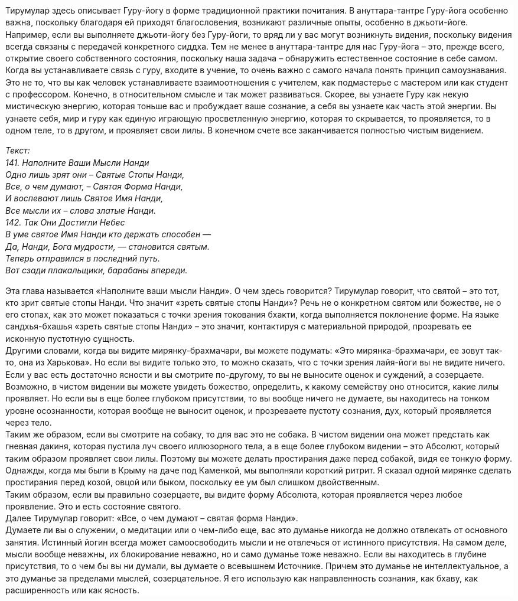  Тирумулар здесь описывает Гуру-йогу в форме традиционной практики почитания. В ануттара-тантре Гуру-йога особенно важна, поскольку благодаря ей приходят благословения, возникают различные опыты, особенно в джьоти-йоге. Например, если вы выполняете джьоти-йогу без Гуру-йоги, то вряд ли у вас могут возникнуть видения, поскольку видения всегда связаны с передачей конкретного сиддха. Тем не менее в ануттара-тантре для нас Гуру-йога – это, прежде всего, открытие своего собственного состояния, поскольку наша задача – обнаружить естественное состояние в себе самом.   
 Когда вы устанавливаете связь с гуру, входите в учение, то очень важно с самого начала понять принцип самоузнавания. Это не то, что вы как человек устанавливаете взаимоотношения с учителем, как подмастерье с мастером или как студент с профессором. Конечно, в относительном смысле и так может развиваться. Скорее, вы узнаете Гуру как некую мистическую энергию, которая тоньше вас и пробуждает ваше сознание, а себя вы узнаете как часть этой энергии. Вы узнаете себя, мир и гуру как единую играющую просветленную энергию, которая то скрывается, то проявляется, то в одном теле, то в другом, и проявляет свои лилы. В конечном счете все заканчивается полностью чистым видением.   
  
_Текст:_   
_141\. Наполните Ваши Мысли Нанди_   
_Одно лишь зрят они – Святые Стопы Нанди,_   
_Все, о чем думают, – Святая Форма Нанди,_   
_И воспевают лишь Святое Имя Нанди,_   
_Все мысли их – слова златые Нанди._   
_142\. Так Они Достигли Небес_   
_В уме святое Имя Нанди кто держать способен —_   
_Да, Нанди, Бога мудрости, — становится святым._   
_Теперь отправился в последний путь._   
_Вот сзади плакальщики, барабаны впереди._   
  
 Эта глава называется «Наполните ваши мысли Нанди». О чем здесь говорится? Тирумулар говорит, что святой – это тот, кто зрит святые стопы Нанди. Что значит «зреть святые стопы Нанди»? Речь не о конкретном святом или божестве, не о его стопах, как это может показаться с точки зрения токования бхакти, когда выполняется поклонение форме. На языке сандхья-бхашья «зреть святые стопы Нанди» – это значит, контактируя с материальной природой, прозревать ее исконную пустотную сущность.   
 Другими словами, когда вы видите мирянку-брахмачари, вы можете подумать: «Это мирянка-брахмачари, ее зовут так-то, она из Харькова». Но если вы видите только это, то можно сказать, что с точки зрения лайя-йоги вы не видите ничего. Если у вас есть достаточно ясности и вы смотрите по-другому, то вы не выносите оценок и суждений, а созерцаете. Возможно, в чистом видении вы можете увидеть божество, определить, к какому семейству оно относится, какие лилы проявляет. Но если вы в еще более глубоком присутствии, то вы вообще ничего не думаете, вы находитесь на тонком уровне осознанности, которая вообще не выносит оценок, и прозреваете пустоту сознания, дух, который проявляется через тело.   
 Таким же образом, если вы смотрите на собаку, то для вас это не собака. В чистом видении она может предстать как гневная дакиня, которая пустила луч своего иллюзорного тела, а в еще более глубоком видении – это Абсолют, который таким образом проявляет свои лилы. Поэтому вы можете делать простирания даже перед собакой, видя ее тонкую форму.   
 Однажды, когда мы были в Крыму на даче под Каменкой, мы выполняли короткий ритрит. Я сказал одной мирянке сделать простирания перед козой, овцой или быком, поскольку ее ум был слишком двойственным.   
 Таким образом, если вы правильно созерцаете, вы видите форму Абсолюта, которая проявляется через любое проявление. Это и есть состояние святого.   
 Далее Тирумулар говорит: «Все, о чем думают – святая форма Нанди».   
 Думаете ли вы о служении, о медитации или о чем-либо еще, вас это думанье никогда не должно отвлекать от основного занятия. Истинный йогин всегда может самоосвободить мысли и не отвлечься от истинного присутствия. На самом деле, мысли вообще неважны, их блокирование неважно, но и само думанье тоже неважно. Если вы находитесь в глубине присутствия, то о чем бы вы ни думали, вы думаете о всевышнем Источнике. Причем это думанье не интеллектуальное, а это думанье за пределами мыслей, созерцательное. Я его использую как направленность сознания, как бхаву, как расширенность или как ясность.   